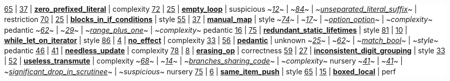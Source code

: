 [65](https://dtolnay.github.io/noisy-clippy/zero_prefixed_literal.html#local) | [37](https://dtolnay.github.io/noisy-clippy/zero_prefixed_literal.html#global) | **[zero_prefixed_literal](https://rust-lang.github.io/rust-clippy/master/index.html#zero_prefixed_literal)** | complexity
[72](https://dtolnay.github.io/noisy-clippy/empty_loop.html#local) | [25](https://dtolnay.github.io/noisy-clippy/empty_loop.html#global) | **[empty_loop](https://rust-lang.github.io/rust-clippy/master/index.html#empty_loop)** | suspicious
~*[12](https://dtolnay.github.io/noisy-clippy/unseparated_literal_suffix.html#local)*~ | ~*[84](https://dtolnay.github.io/noisy-clippy/unseparated_literal_suffix.html#global)*~ | ~*[unseparated_literal_suffix](https://rust-lang.github.io/rust-clippy/master/index.html#unseparated_literal_suffix)*~ | restriction
[70](https://dtolnay.github.io/noisy-clippy/blocks_in_if_conditions.html#local) | [25](https://dtolnay.github.io/noisy-clippy/blocks_in_if_conditions.html#global) | **[blocks_in_if_conditions](https://rust-lang.github.io/rust-clippy/master/index.html#blocks_in_if_conditions)** | style
[55](https://dtolnay.github.io/noisy-clippy/manual_map.html#local) | [37](https://dtolnay.github.io/noisy-clippy/manual_map.html#global) | **[manual_map](https://rust-lang.github.io/rust-clippy/master/index.html#manual_map)** | style
~*[74](https://dtolnay.github.io/noisy-clippy/option_option.html#local)*~ | ~*[17](https://dtolnay.github.io/noisy-clippy/option_option.html#global)*~ | ~*[option_option](https://rust-lang.github.io/rust-clippy/master/index.html#option_option)*~ | ~*complexity*~ pedantic
~*[62](https://dtolnay.github.io/noisy-clippy/range_plus_one.html#local)*~ | ~*[29](https://dtolnay.github.io/noisy-clippy/range_plus_one.html#global)*~ | ~*[range_plus_one](https://rust-lang.github.io/rust-clippy/master/index.html#range_plus_one)*~ | ~*complexity*~ pedantic
[16](https://dtolnay.github.io/noisy-clippy/redundant_static_lifetimes.html#local) | [75](https://dtolnay.github.io/noisy-clippy/redundant_static_lifetimes.html#global) | **[redundant_static_lifetimes](https://rust-lang.github.io/rust-clippy/master/index.html#redundant_static_lifetimes)** | style
[81](https://dtolnay.github.io/noisy-clippy/while_let_on_iterator.html#local) | [10](https://dtolnay.github.io/noisy-clippy/while_let_on_iterator.html#global) | **[while_let_on_iterator](https://rust-lang.github.io/rust-clippy/master/index.html#while_let_on_iterator)** | style
[86](https://dtolnay.github.io/noisy-clippy/no_effect.html#local) | [4](https://dtolnay.github.io/noisy-clippy/no_effect.html#global) | **[no_effect](https://rust-lang.github.io/rust-clippy/master/index.html#no_effect)** | complexity
[33](https://dtolnay.github.io/noisy-clippy/pedantic.html#local) | [56](https://dtolnay.github.io/noisy-clippy/pedantic.html#global) | **[pedantic](https://rust-lang.github.io/rust-clippy/master/index.html#pedantic)** | unknown
~*[25](https://dtolnay.github.io/noisy-clippy/match_bool.html#local)*~ | ~*[62](https://dtolnay.github.io/noisy-clippy/match_bool.html#global)*~ | ~*[match_bool](https://rust-lang.github.io/rust-clippy/master/index.html#match_bool)*~ | ~*style*~ pedantic
[46](https://dtolnay.github.io/noisy-clippy/needless_update.html#local) | [41](https://dtolnay.github.io/noisy-clippy/needless_update.html#global) | **[needless_update](https://rust-lang.github.io/rust-clippy/master/index.html#needless_update)** | complexity
[78](https://dtolnay.github.io/noisy-clippy/erasing_op.html#local) | [8](https://dtolnay.github.io/noisy-clippy/erasing_op.html#global) | **[erasing_op](https://rust-lang.github.io/rust-clippy/master/index.html#erasing_op)** | correctness
[59](https://dtolnay.github.io/noisy-clippy/inconsistent_digit_grouping.html#local) | [27](https://dtolnay.github.io/noisy-clippy/inconsistent_digit_grouping.html#global) | **[inconsistent_digit_grouping](https://rust-lang.github.io/rust-clippy/master/index.html#inconsistent_digit_grouping)** | style
[33](https://dtolnay.github.io/noisy-clippy/useless_transmute.html#local) | [52](https://dtolnay.github.io/noisy-clippy/useless_transmute.html#global) | **[useless_transmute](https://rust-lang.github.io/rust-clippy/master/index.html#useless_transmute)** | complexity
~*[68](https://dtolnay.github.io/noisy-clippy/branches_sharing_code.html#local)*~ | ~*[14](https://dtolnay.github.io/noisy-clippy/branches_sharing_code.html#global)*~ | ~*[branches_sharing_code](https://rust-lang.github.io/rust-clippy/master/index.html#branches_sharing_code)*~ | ~*complexity*~ nursery
~*[41](https://dtolnay.github.io/noisy-clippy/significant_drop_in_scrutinee.html#local)*~ | ~*[41](https://dtolnay.github.io/noisy-clippy/significant_drop_in_scrutinee.html#global)*~ | ~*[significant_drop_in_scrutinee](https://rust-lang.github.io/rust-clippy/master/index.html#significant_drop_in_scrutinee)*~ | ~*suspicious*~ nursery
[75](https://dtolnay.github.io/noisy-clippy/same_item_push.html#local) | [6](https://dtolnay.github.io/noisy-clippy/same_item_push.html#global) | **[same_item_push](https://rust-lang.github.io/rust-clippy/master/index.html#same_item_push)** | style
[65](https://dtolnay.github.io/noisy-clippy/boxed_local.html#local) | [15](https://dtolnay.github.io/noisy-clippy/boxed_local.html#global) | **[boxed_local](https://rust-lang.github.io/rust-clippy/master/index.html#boxed_local)** | perf
